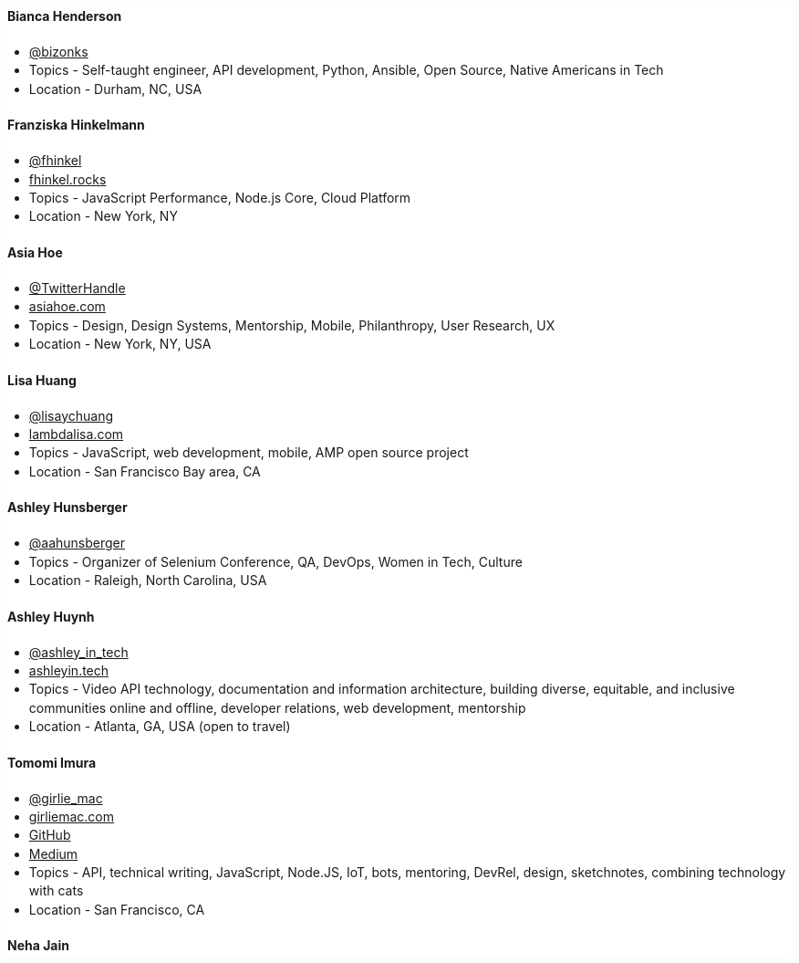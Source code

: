 #### Bianca Henderson

- [@bizonks](http://twitter.com/bizonks)
- Topics - Self-taught engineer, API development, Python, Ansible, Open Source, Native Americans in Tech
- Location - Durham, NC, USA

#### Franziska Hinkelmann

- [@fhinkel](http://twitter.com/fhinkel)
- [fhinkel.rocks](http://fhinkel.rocks)
- Topics - JavaScript Performance, Node.js Core, Cloud Platform
- Location - New York, NY

#### Asia Hoe

- [@TwitterHandle](http://twitter.com/asiahoe)
- [asiahoe.com](http://www.asiahoe.com)
- Topics - Design, Design Systems, Mentorship, Mobile, Philanthropy, User Research, UX
- Location - New York, NY, USA

#### Lisa Huang

- [@lisaychuang](http://twitter.com/lisaychuang)
- [lambdalisa.com](http://lambdalisa.com/)
- Topics - JavaScript, web development, mobile, AMP open source project
- Location - San Francisco Bay area, CA

#### Ashley Hunsberger

- [@aahunsberger](https://twitter.com/aahunsberger)
- Topics - Organizer of Selenium Conference, QA, DevOps, Women in Tech, Culture
- Location - Raleigh, North Carolina, USA

#### Ashley Huynh

- [@ashley_in_tech](http://twitter.com/ashley_in_tech)
- [ashleyin.tech](http://ashleyin.tech)
- Topics - Video API technology, documentation and information architecture, building diverse, equitable, and inclusive communities online and offline, developer relations, web development, mentorship
- Location - Atlanta, GA, USA (open to travel)

#### Tomomi Imura

- [@girlie_mac](https://twitter.com/girlie_mac)
- [girliemac.com](https://www.girliemac.com/)
- [GitHub](https://github.com/girliemac)
- [Medium](https://medium.com/@girlie_mac)
- Topics - API, technical writing, JavaScript, Node.JS, IoT, bots, mentoring, DevRel, design, sketchnotes, combining technology with cats
- Location - San Francisco, CA

#### Neha Jain
